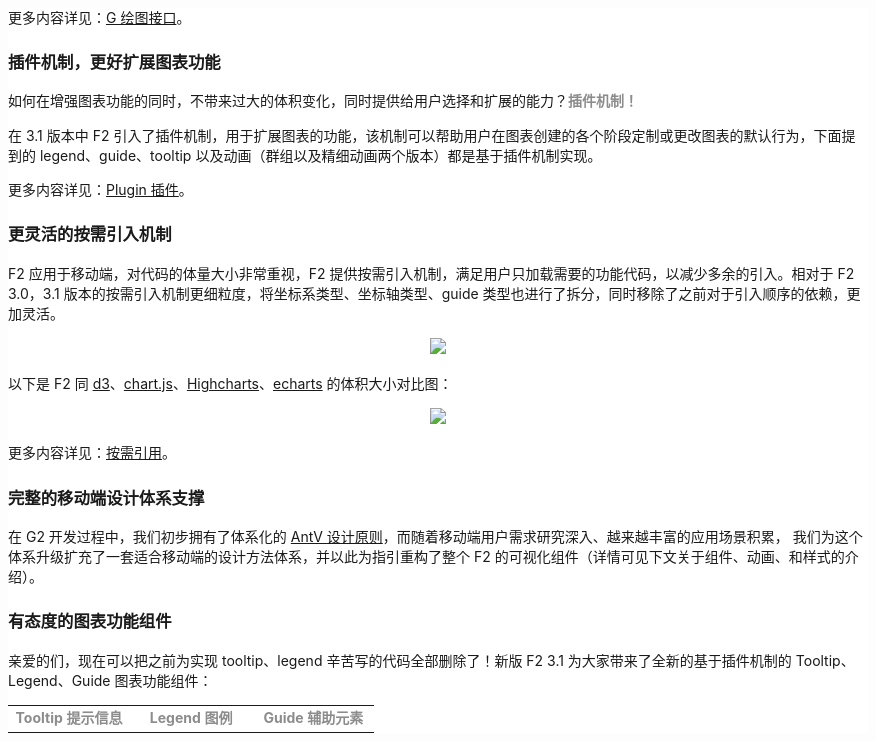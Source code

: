 更多内容详见：[G 绘图接口](https://antv.alipay.com/zh-cn/f2/3.x/api/graphic.html)。


### 插件机制，更好扩展图表功能

如何在增强图表功能的同时，不带来过大的体积变化，同时提供给用户选择和扩展的能力？__<span data-type="color" style="color:#8C8C8C;">插件机制！</span>__

在 3.1 版本中 F2 引入了插件机制，用于扩展图表的功能，该机制可以帮助用户在图表创建的各个阶段定制或更改图表的默认行为，下面提到的 legend、guide、tooltip 以及动画（群组以及精细动画两个版本）都是基于插件机制实现。

更多内容详见：[Plugin 插件](https://antv.alipay.com/zh-cn/f2/3.x/api/plugin.html)。


### 更灵活的按需引入机制

F2 应用于移动端，对代码的体量大小非常重视，F2 提供按需引入机制，满足用户只加载需要的功能代码，以减少多余的引入。相对于 F2 3.0，3.1 版本的按需引入机制更细粒度，将坐标系类型、坐标轴类型、guide 类型也进行了拆分，同时移除了之前对于引入顺序的依赖，更加灵活。

<div style="text-align: center;">
  <img src="https://cdn.yuque.com/lark/2018/png/52145341-b0c9-4c20-823f-2768584ffefc.png" style="width: 342px;">
</div>

以下是 F2 同 [d3](https://d3js.org/)、[chart.js](http://www.chartjs.org/)、[Highcharts](https://www.highcharts.com/)、[echarts](http://echarts.baidu.com/) 的体积大小对比图：

<div style="text-align: center;">
  <img src="https://cdn.yuque.com/lark/2018/png/514/1522462585652-884b19e3-62d4-4e4c-b480-8395d8dd294b.png" style="width: 342px;">
</div>

更多内容详见：[按需引用](https://antv.alipay.com/zh-cn/f2/3.x/tutorial/require-on-demand.html)。


### 完整的移动端设计体系支撑

在 G2 开发过程中，我们初步拥有了体系化的 [AntV 设计原则](https://antv.alipay.com/zh-cn/vis/design/index.html)，而随着移动端用户需求研究深入、越来越丰富的应用场景积累， 我们为这个体系升级扩充了一套适合移动端的设计方法体系，并以此为指引重构了整个 F2 的可视化组件（详情可见下文关于组件、动画、和样式的介绍）。


### 有态度的图表功能组件

亲爱的们，现在可以把之前为实现 tooltip、legend 辛苦写的代码全部删除了！新版 F2 3.1 为大家带来了全新的基于插件机制的 Tooltip、Legend、Guide 图表功能组件：

<div class="bi-table">
  <table>
    <colgroup>
      <col width="33%" />
      <col width="33%" />
      <col width="33%" />
    </colgroup>
    <tbody>
      <tr>
        <td rowspan="1" colspan="1">
          <div data-type="alignment" data-value="center" style="text-align:center;">
            <div data-type="p"><span data-type="color" style="color:#8C8C8C;"><strong>Tooltip 提示信息</strong></span></div>
          </div>
        </td>
        <td rowspan="1" colspan="1">
          <div data-type="alignment" data-value="center" style="text-align:center;">
            <div data-type="p"><strong><span data-type="color" style="color:#8C8C8C;">Legend 图例</span></strong></div>
          </div>
        </td>
        <td rowspan="1" colspan="1">
          <div data-type="alignment" data-value="center" style="text-align:center;">
            <div data-type="p"><span data-type="color" style="color:#8C8C8C;"><strong>Guide 辅助元素</strong></span></div>